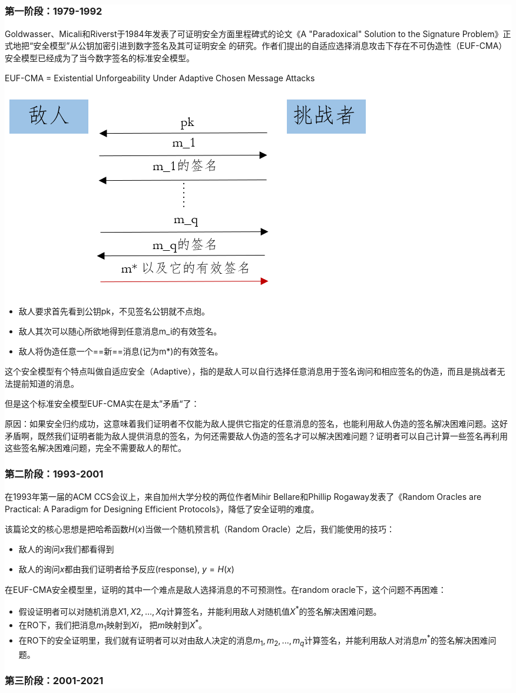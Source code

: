 ### 第一阶段：1979-1992

Goldwasser、Micali和Riverst于1984年发表了可证明安全方面里程碑式的论文《A "Paradoxical" Solution to the Signature Problem》正式地把“安全模型”从公钥加密引进到数字签名及其可证明安全 的研究。作者们提出的自适应选择消息攻击下存在不可伪造性（EUF-CMA）安全模型已经成为了当今数字签名的标准安全模型。

EUF-CMA = Existential Unforgeability Under Adaptive Chosen Message Attacks

![image-20231119160003953](公钥密码学研究方法论PPT笔记L2.assets/image-20231119160003953.png)

- 敌人要求首先看到公钥pk，不见签名公钥就不点炮。

- 敌人其次可以随心所欲地得到任意消息m_i的有效签名。

- 敌人将伪造任意一个==新==消息(记为m*)的有效签名。

这个安全模型有个特点叫做自适应安全（Adaptive），指的是敌人可以自行选择任意消息用于签名询问和相应签名的伪造，而且是挑战者无法提前知道的消息。

但是这个标准安全模型EUF-CMA实在是太”矛盾“了：

原因：如果安全归约成功，这意味着我们证明者不仅能为敌人提供它指定的任意消息的签名，也能利用敌人伪造的签名解决困难问题。这好矛盾啊，既然我们证明者能为敌人提供消息的签名，为何还需要敌人伪造的签名才可以解决困难问题？证明者可以自己计算一些签名再利用这些签名解决困难问题，完全不需要敌人的帮忙。

### 第二阶段：1993-2001

在1993年第一届的ACM CCS会议上，来自加州大学分校的两位作者Mihir Bellare和Phillip Rogaway发表了《Random Oracles are Practical: A Paradigm for Designing Efficient Protocols》，降低了安全证明的难度。

该篇论文的核心思想是把哈希函数$H(x)$当做一个随机预言机（Random Oracle）之后，我们能使用的技巧：

- 敌人的询问$x$我们都看得到

- 敌人的询问$x$都由我们证明者给予反应(response), $y=H(x)$

在EUF-CMA安全模型里，证明的其中一个难点是敌人选择消息的不可预测性。在random oracle下，这个问题不再困难：

- 假设证明者可以对随机消息$X1,X2,...,Xq$计算签名，并能利用敌人对随机值$X^*$的签名解决困难问题。
- 在RO下，我们把消息$m_1$映射到$Xi$， 把$m$映射到$X^*$。 
- 在RO下的安全证明里，我们就有证明者可以对由敌人决定的消息$m_1, m_2,  ..., m_q$计算签名，并能利用敌人对消息$m^*$的签名解决困难问题。

### 第三阶段：2001-2021
